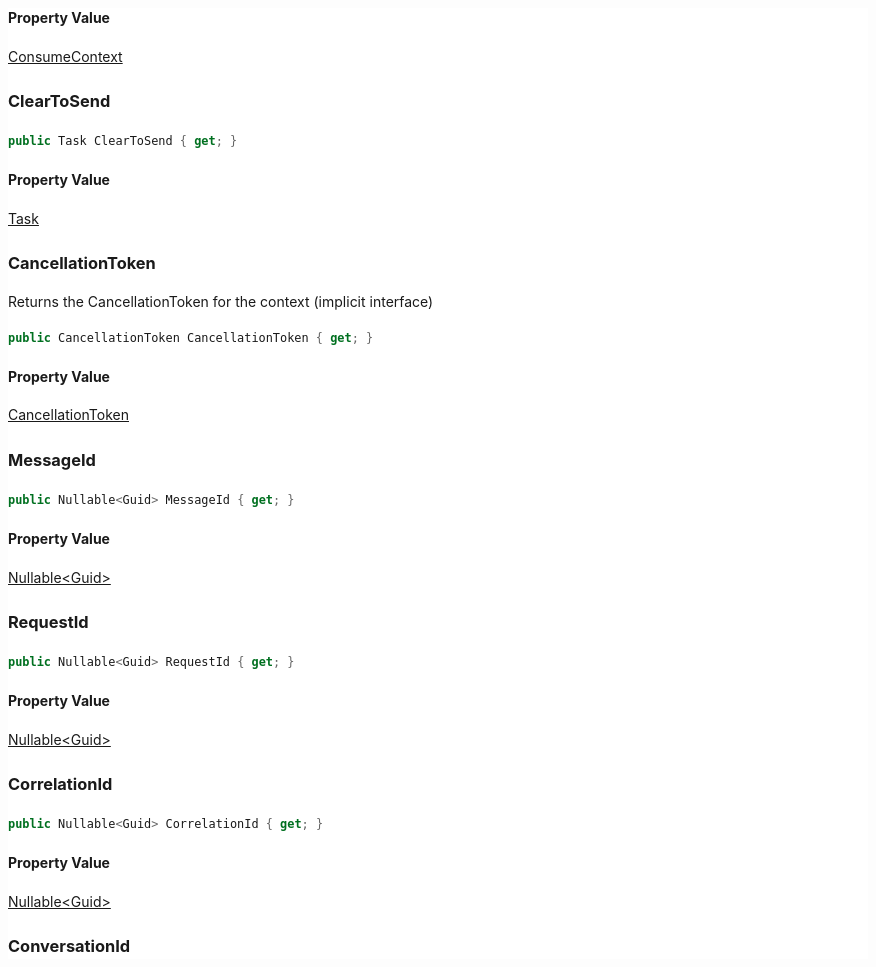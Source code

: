#### Property Value

[ConsumeContext](../../masstransit-abstractions/masstransit/consumecontext)<br/>

### **ClearToSend**

```csharp
public Task ClearToSend { get; }
```

#### Property Value

[Task](https://learn.microsoft.com/en-us/dotnet/api/system.threading.tasks.task)<br/>

### **CancellationToken**

Returns the CancellationToken for the context (implicit interface)

```csharp
public CancellationToken CancellationToken { get; }
```

#### Property Value

[CancellationToken](https://learn.microsoft.com/en-us/dotnet/api/system.threading.cancellationtoken)<br/>

### **MessageId**

```csharp
public Nullable<Guid> MessageId { get; }
```

#### Property Value

[Nullable\<Guid\>](https://learn.microsoft.com/en-us/dotnet/api/system.nullable-1)<br/>

### **RequestId**

```csharp
public Nullable<Guid> RequestId { get; }
```

#### Property Value

[Nullable\<Guid\>](https://learn.microsoft.com/en-us/dotnet/api/system.nullable-1)<br/>

### **CorrelationId**

```csharp
public Nullable<Guid> CorrelationId { get; }
```

#### Property Value

[Nullable\<Guid\>](https://learn.microsoft.com/en-us/dotnet/api/system.nullable-1)<br/>

### **ConversationId**
